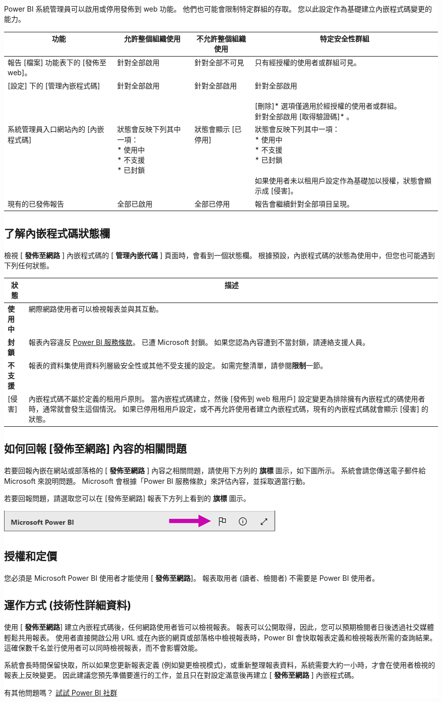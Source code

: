 Power BI 系統管理員可以啟用或停用發佈到 web 功能。 他們也可能會限制特定群組的存取。 您以此設定作為基礎建立內嵌程式碼變更的能力。

|功能 |允許整個組織使用 |不允許整個組織使用 |特定安全性群組   |
|---------|---------|---------|---------|
|報告 [檔案] 功能表下的 [發佈至 web]。|針對全部啟用|針對全部不可見|只有經授權的使用者或群組可見。|
|[設定] 下的 [管理內嵌程式碼]|針對全部啟用|針對全部啟用|針對全部啟用<br><br>[刪除]*  選項僅適用於經授權的使用者或群組。<br>針對全部啟用 [取得驗證碼]* 。|
|系統管理員入口網站內的 [內嵌程式碼]|狀態會反映下列其中一項：<br>* 使用中<br>* 不支援<br>* 已封鎖|狀態會顯示 [已停用]|狀態會反映下列其中一項：<br>* 使用中<br>* 不支援<br>* 已封鎖<br><br>如果使用者未以租用戶設定作為基礎加以授權，狀態會顯示成 [侵害]。|
|現有的已發佈報告|全部已啟用|全部已停用|報告會繼續針對全部項目呈現。|

## <a name="understanding-the-embed-code-status-column"></a>了解內嵌程式碼狀態欄

檢視 [ **發佈至網路** ] 內嵌程式碼的 [ **管理內嵌代碼** ] 頁面時，會看到一個狀態欄。 根據預設，內嵌程式碼的狀態為使用中，但您也可能遇到下列任何狀態。

| 狀態 | 描述 |
| --- | --- |
| **使用中** |網際網路使用者可以檢視報表並與其互動。 |
| **封鎖** |報表內容違反 [Power BI 服務條款](https://powerbi.microsoft.com/terms-of-service)。 已遭 Microsoft 封鎖。 如果您認為內容遭到不當封鎖，請連絡支援人員。 |
| **不支援** |報表的資料集使用資料列層級安全性或其他不受支援的設定。 如需完整清單，請參閱**限制**一節。 |
| [侵害] |內嵌程式碼不屬於定義的租用戶原則。 當內嵌程式碼建立，然後 [發佈到 web 租用戶] 設定變更為排除擁有內嵌程式的碼使用者時，通常就會發生這個情況。 如果已停用租用戶設定，或不再允許使用者建立內嵌程式碼，現有的內嵌程式碼就會顯示 [侵害] 的狀態。 |

## <a name="how-to-report-a-concern-with-publish-to-web-content"></a>如何回報 [發佈至網路] 內容的相關問題

若要回報內嵌在網站或部落格的 [ **發佈至網路** ] 內容之相關問題，請使用下方列的 **旗標** 圖示，如下圖所示。 系統會請您傳送電子郵件給 Microsoft 來說明問題。 Microsoft 會根據「Power BI 服務條款」來評估內容，並採取適當行動。

若要回報問題，請選取您可以在 [發佈至網路] 報表下方列上看到的 **旗標** 圖示。

![](media/service-publish-to-web/publish_to_web12_ga.png)

## <a name="licensing-and-pricing"></a>授權和定價

您必須是 Microsoft Power BI 使用者才能使用 [ **發佈至網路**]。 報表取用者 (讀者、檢閱者) 不需要是 Power BI 使用者。

## <a name="how-it-works-technical-details"></a>運作方式 (技術性詳細資料)

使用 [ **發佈至網路**] 建立內嵌程式碼後，任何網路使用者皆可以檢視報表。 報表可以公開取得，因此，您可以預期檢閱者日後透過社交媒體輕鬆共用報表。 使用者直接開啟公用 URL 或在內嵌的網頁或部落格中檢視報表時，Power BI 會快取報表定義和檢視報表所需的查詢結果。 這確保數千名並行使用者可以同時檢視報表，而不會影響效能。

系統會長時間保留快取，所以如果您更新報表定義 (例如變更檢視模式)，或重新整理報表資料，系統需要大約一小時，才會在使用者檢視的報表上反映變更。 因此建議您預先準備要進行的工作，並且只在對設定滿意後再建立 [ **發佈至網路** ] 內嵌程式碼。

有其他問題嗎？ [試試 Power BI 社群](http://community.powerbi.com/)
